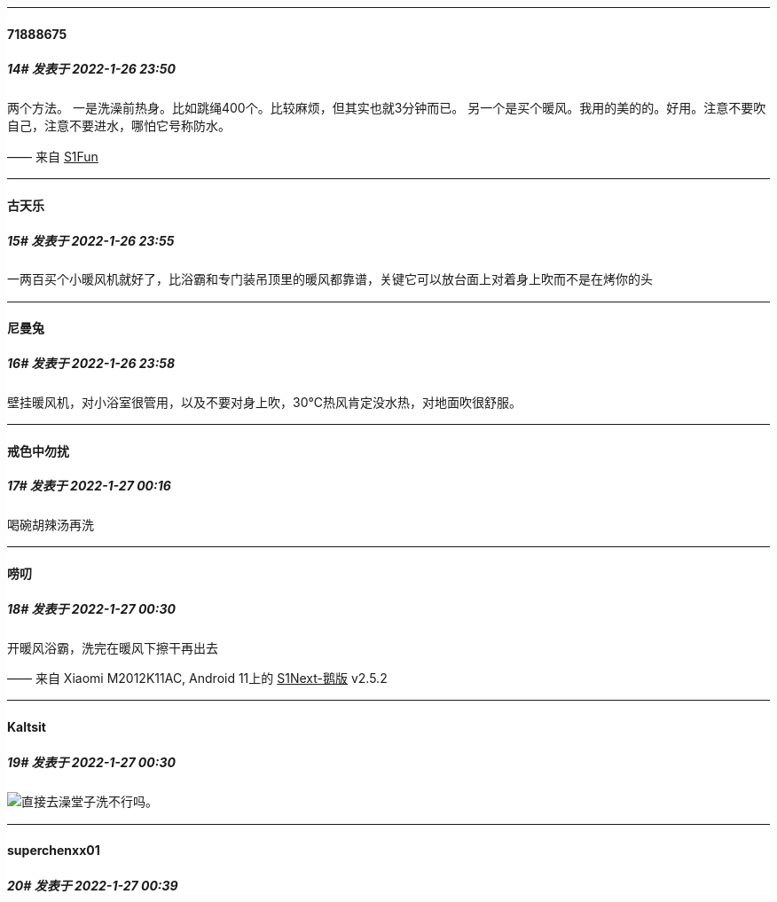 *****

####  71888675  
##### 14#       发表于 2022-1-26 23:50

两个方法。
一是洗澡前热身。比如跳绳400个。比较麻烦，但其实也就3分钟而已。
另一个是买个暖风。我用的美的的。好用。注意不要吹自己，注意不要进水，哪怕它号称防水。

—— 来自 [S1Fun](https://s1fun.koalcat.com)

*****

####  古天乐  
##### 15#       发表于 2022-1-26 23:55

一两百买个小暖风机就好了，比浴霸和专门装吊顶里的暖风都靠谱，关键它可以放台面上对着身上吹而不是在烤你的头

*****

####  尼曼兔  
##### 16#       发表于 2022-1-26 23:58

壁挂暖风机，对小浴室很管用，以及不要对身上吹，30℃热风肯定没水热，对地面吹很舒服。

*****

####  戒色中勿扰  
##### 17#       发表于 2022-1-27 00:16

喝碗胡辣汤再洗

*****

####  唠叨  
##### 18#       发表于 2022-1-27 00:30

开暖风浴霸，洗完在暖风下擦干再出去

—— 来自 Xiaomi M2012K11AC, Android 11上的 [S1Next-鹅版](https://github.com/ykrank/S1-Next/releases) v2.5.2

*****

####  Kaltsit  
##### 19#       发表于 2022-1-27 00:30

<img src="https://static.saraba1st.com/image/smiley/face2017/002.png" referrerpolicy="no-referrer">直接去澡堂子洗不行吗。

*****

####  superchenxx01  
##### 20#       发表于 2022-1-27 00:39
